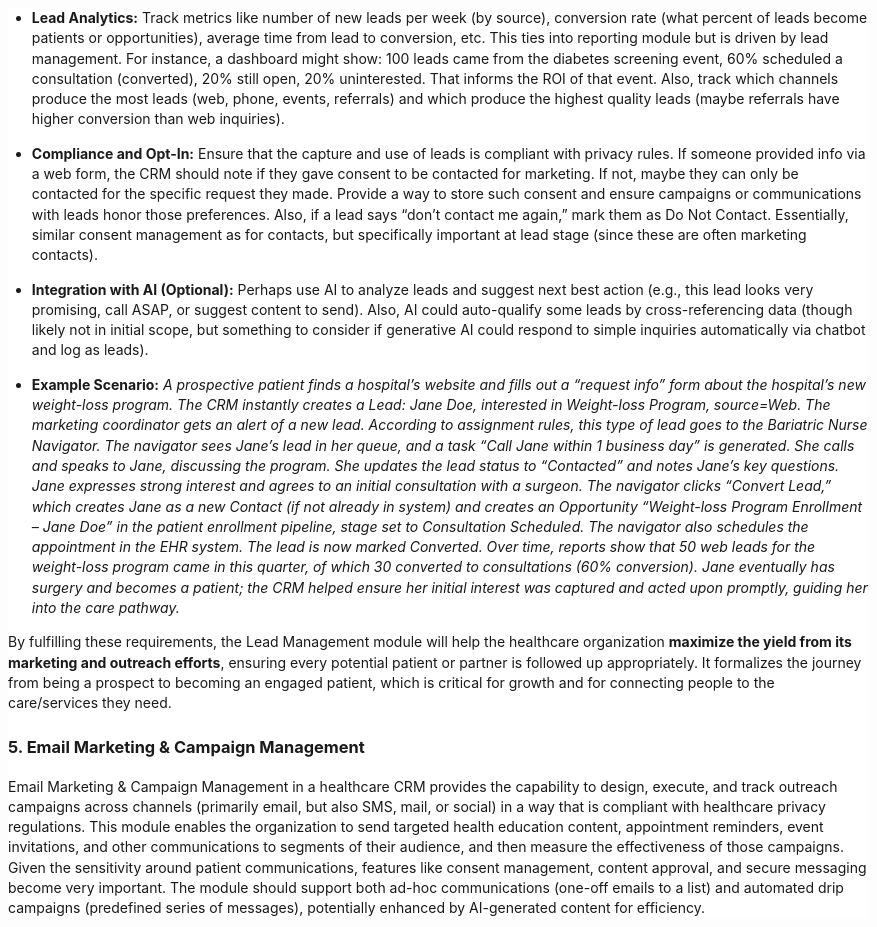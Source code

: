 - **Lead Analytics:** Track metrics like number of new leads per week (by source), conversion rate (what percent of leads become patients or opportunities), average time from lead to conversion, etc. This ties into reporting module but is driven by lead management. For instance, a dashboard might show: 100 leads came from the diabetes screening event, 60% scheduled a consultation (converted), 20% still open, 20% uninterested. That informs the ROI of that event. Also, track which channels produce the most leads (web, phone, events, referrals) and which produce the highest quality leads (maybe referrals have higher conversion than web inquiries).

- **Compliance and Opt-In:** Ensure that the capture and use of leads is compliant with privacy rules. If someone provided info via a web form, the CRM should note if they gave consent to be contacted for marketing. If not, maybe they can only be contacted for the specific request they made. Provide a way to store such consent and ensure campaigns or communications with leads honor those preferences. Also, if a lead says “don’t contact me again,” mark them as Do Not Contact. Essentially, similar consent management as for contacts, but specifically important at lead stage (since these are often marketing contacts).

- **Integration with AI (Optional):** Perhaps use AI to analyze leads and suggest next best action (e.g., this lead looks very promising, call ASAP, or suggest content to send). Also, AI could auto-qualify some leads by cross-referencing data (though likely not in initial scope, but something to consider if generative AI could respond to simple inquiries automatically via chatbot and log as leads).

- **Example Scenario:** _A prospective patient finds a hospital’s website and fills out a “request info” form about the hospital’s new weight-loss program. The CRM instantly creates a Lead: Jane Doe, interested in Weight-loss Program, source=Web. The marketing coordinator gets an alert of a new lead. According to assignment rules, this type of lead goes to the Bariatric Nurse Navigator. The navigator sees Jane’s lead in her queue, and a task “Call Jane within 1 business day” is generated. She calls and speaks to Jane, discussing the program. She updates the lead status to “Contacted” and notes Jane’s key questions. Jane expresses strong interest and agrees to an initial consultation with a surgeon. The navigator clicks “Convert Lead,” which creates Jane as a new Contact (if not already in system) and creates an Opportunity “Weight-loss Program Enrollment – Jane Doe” in the patient enrollment pipeline, stage set to Consultation Scheduled. The navigator also schedules the appointment in the EHR system. The lead is now marked Converted. Over time, reports show that 50 web leads for the weight-loss program came in this quarter, of which 30 converted to consultations (60% conversion). Jane eventually has surgery and becomes a patient; the CRM helped ensure her initial interest was captured and acted upon promptly, guiding her into the care pathway._

By fulfilling these requirements, the Lead Management module will help the healthcare organization **maximize the yield from its marketing and outreach efforts**, ensuring every potential patient or partner is followed up appropriately. It formalizes the journey from being a prospect to becoming an engaged patient, which is critical for growth and for connecting people to the care/services they need.

### 5. Email Marketing & Campaign Management

Email Marketing & Campaign Management in a healthcare CRM provides the capability to design, execute, and track outreach campaigns across channels (primarily email, but also SMS, mail, or social) in a way that is compliant with healthcare privacy regulations. This module enables the organization to send targeted health education content, appointment reminders, event invitations, and other communications to segments of their audience, and then measure the effectiveness of those campaigns. Given the sensitivity around patient communications, features like consent management, content approval, and secure messaging become very important. The module should support both ad-hoc communications (one-off emails to a list) and automated drip campaigns (predefined series of messages), potentially enhanced by AI-generated content for efficiency.
